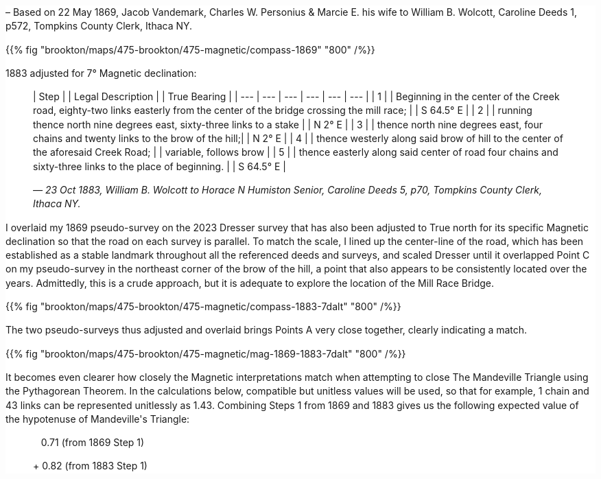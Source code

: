– Based on 22 May 1869, Jacob Vandemark, Charles W. Personius & Marcie E. his wife to William B. Wolcott, Caroline Deeds 1, p572, Tompkins County Clerk, Ithaca NY.

<figcaption>

</figure>

{{% fig "brookton/maps/475-brookton/475-magnetic/compass-1869" "800" /%}}

1883 adjusted for 7° Magnetic declination:

<figure>

| Step | | Legal Description | |  <span style="white-space: nowrap">True Bearing</span> |
| --- | --- | --- | --- | --- | --- |
| 1 | | Beginning in the center of the Creek road, eighty-two links easterly from the center of the bridge crossing the mill race; | | S 64.5° E |
| 2 | | running thence north nine degrees east, sixty-three links to a stake | | N 2° E |
| 3 | | thence north nine degrees east, four chains and twenty links to the brow of the hill;| | N 2° E |
| 4 | | thence westerly along said brow of hill to the center of the aforesaid Creek Road; | | variable, follows brow |
| 5 | | thence easterly along said center of road four chains and sixty-three links to the place of beginning. | | S 64.5° E |

<figcaption>
<cite>— 23 Oct 1883, William B. Wolcott to Horace N Humiston Senior, Caroline Deeds 5, p70, Tompkins County Clerk, Ithaca NY.</cite> 
<figcaption>

</figure>

I overlaid my 1869 pseudo-survey on the 2023 Dresser survey that has also been adjusted to True north for its specific Magnetic declination so that the road on each survey is parallel. To match the scale, I lined up the center-line of the road, which has been established as a stable landmark throughout all the referenced deeds and surveys, and scaled Dresser until it overlapped Point C on my pseudo-survey in the northeast corner of the brow of the hill, a point that also appears to be consistently located over the years. Admittedly, this is a crude approach, but it is adequate to explore the location of the Mill Race Bridge.  

{{% fig "brookton/maps/475-brookton/475-magnetic/compass-1883-7dalt" "800" /%}}

The two pseudo-surveys thus adjusted and overlaid brings Points A very close together, clearly indicating a match.

{{% fig "brookton/maps/475-brookton/475-magnetic/mag-1869-1883-7dalt" "800" /%}}

It becomes even clearer how closely the Magnetic interpretations match when attempting to close The Mandeville Triangle using the Pythagorean Theorem. In the calculations below, compatible but unitless values will be used, so that for example, 1 chain and 43 links can be represented unitlessly as 1.43. Combining Steps 1 from 1869 and 1883 gives us the following expected value of the hypotenuse of Mandeville's Triangle:

<figure>

&nbsp;&nbsp; 0.71 (from 1869 Step 1)

&plus; 0.82  (from 1883 Step 1)
